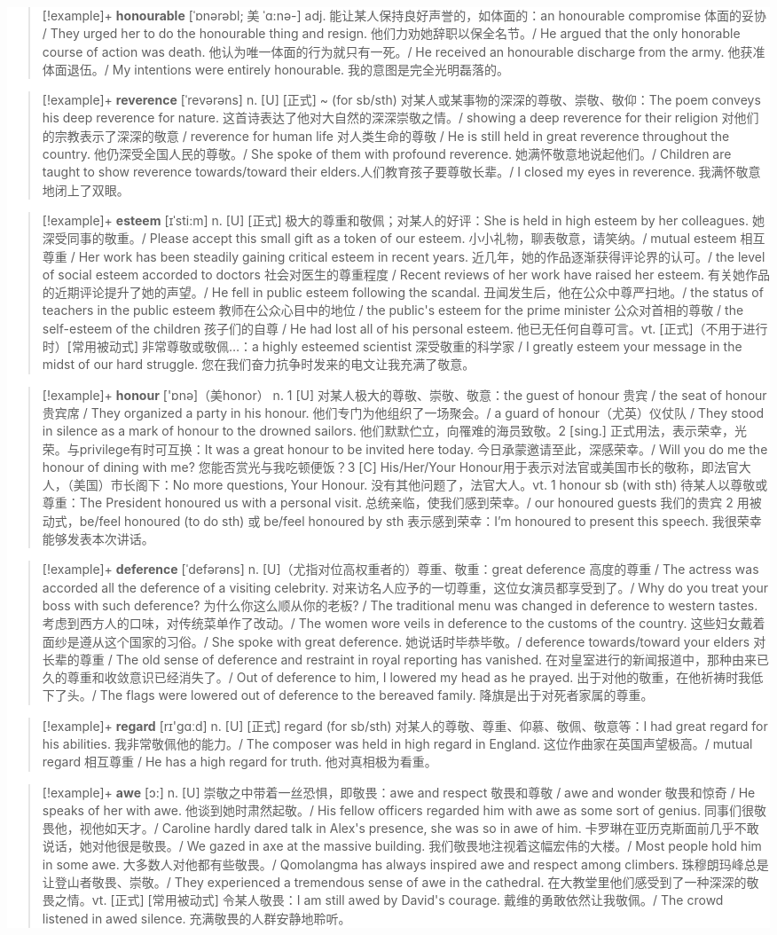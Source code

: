 >[!example]+ <span class="vocabulary">**honourable**</span> [ˈɒnərəbl; 美 ˈɑ:nə-]
> <span class="definition">adj. 能让某人保持良好声誉的，如体面的：</span>an honourable compromise 体面的妥协 / They urged her to do the honourable thing and resign. 他们力劝她辞职以保全名节。/ He argued that the only honorable course of action was death. 他认为唯一体面的行为就只有一死。/ He received an honourable discharge from the army. 他获准体面退伍。/ My intentions were entirely honourable. 我的意图是完全光明磊落的。

>[!example]+ <span class="vocabulary">**reverence**</span> [ˈrevərəns]
> <span class="definition">n. [U] [正式] ~ (for sb/sth) 对某人或某事物的深深的尊敬、崇敬、敬仰：</span>The poem conveys his deep reverence for nature. 这首诗表达了他对大自然的深深崇敬之情。/ showing a deep reverence for their religion 对他们的宗教表示了深深的敬意 / reverence for human life 对人类生命的尊敬 / He is still held in great reverence throughout the country. 他仍深受全国人民的尊敬。/ She spoke of them with profound reverence. 她满怀敬意地说起他们。/ Children are taught to show reverence towards/toward their elders.人们教育孩子要尊敬长辈。/ I closed my eyes in reverence. 我满怀敬意地闭上了双眼。
           
>[!example]+ <span class="vocabulary">**esteem**</span> [ɪˈsti:m]
> <span class="definition">n. [U] [正式] 极大的尊重和敬佩；对某人的好评：</span>She is held in high esteem by her colleagues. 她深受同事的敬重。/ Please accept this small gift as a token of our esteem. 小小礼物，聊表敬意，请笑纳。/ mutual esteem 相互尊重 / Her work has been steadily gaining critical esteem in recent years. 近几年，她的作品逐渐获得评论界的认可。/ the level of social esteem accorded to doctors 社会对医生的尊重程度 / Recent reviews of her work have raised her esteem. 有关她作品的近期评论提升了她的声望。/ He fell in public esteem following the scandal. 丑闻发生后，他在公众中尊严扫地。/ the status of teachers in the public esteem 教师在公众心目中的地位 / the public's esteem for the prime minister 公众对首相的尊敬 / the self-esteem of the children 孩子们的自尊 / He had lost all of his personal esteem. 他已无任何自尊可言。<span class="definition">vt. [正式]（不用于进行时）[常用被动式] 非常尊敬或敬佩…：</span>a highly esteemed scientist 深受敬重的科学家 / I greatly esteem your message in the midst of our hard struggle. 您在我们奋力抗争时发来的电文让我充满了敬意。

>[!example]+ <span class="vocabulary">**honour**</span> ['ɒnə]（美honor）
> <span class="definition">n. 1 [U] 对某人极大的尊敬、崇敬、敬意：</span>the guest of honour 贵宾 / the seat of honour 贵宾席 / They organized a party in his honour. 他们专门为他组织了一场聚会。/ a guard of honour（尤英）仪仗队 / They stood in silence as a mark of honour to the drowned sailors. 他们默默伫立，向罹难的海员致敬。<span class="definition">2 [sing.] 正式用法，表示荣幸，光荣。与privilege有时可互换：</span>It was a great honour to be invited here today. 今日承蒙邀请至此，深感荣幸。/ Will you do me the honour of dining with me? 您能否赏光与我吃顿便饭？<span class="definition">3 [C] His/Her/Your Honour用于表示对法官或美国市长的敬称，即法官大人，（美国）市长阁下：</span>No more questions, Your Honour. 没有其他问题了，法官大人。<span class="definition">vt. 1 honour sb (with sth) 待某人以尊敬或尊重：</span>The President honoured us with a personal visit. 总统亲临，使我们感到荣幸。/ our honoured guests 我们的贵宾 <span class="definition">2 用被动式，be/feel honoured (to do sth) 或 be/feel honoured by sth 表示感到荣幸：</span>I’m honoured to present this speech. 我很荣幸能够发表本次讲话。
           
>[!example]+ <span class="vocabulary">**deference**</span> [ˈdefərəns]
> <span class="definition">n. [U]（尤指对位高权重者的）尊重、敬重：</span>great deference 高度的尊重 / The actress was accorded all the deference of a visiting celebrity. 对来访名人应予的一切尊重，这位女演员都享受到了。/ Why do you treat your boss with such deference? 为什么你这么顺从你的老板? / The traditional menu was changed in deference to western tastes. 考虑到西方人的口味，对传统菜单作了改动。/ The women wore veils in deference to the customs of the country. 这些妇女戴着面纱是遵从这个国家的习俗。/ She spoke with great deference. 她说话时毕恭毕敬。/ deference towards/toward your elders 对长辈的尊重 / The old sense of deference and restraint in royal reporting has vanished. 在对皇室进行的新闻报道中，那种由来已久的尊重和收敛意识已经消失了。/ Out of deference to him, I lowered my head as he prayed. 出于对他的敬重，在他祈祷时我低下了头。/ The flags were lowered out of deference to the bereaved family. 降旗是出于对死者家属的尊重。

>[!example]+ <span class="vocabulary">**regard**</span> [rɪ'ɡɑːd] 
> <span class="definition">n. [U] [正式] regard (for sb/sth) 对某人的尊敬、尊重、仰慕、敬佩、敬意等：</span>I had great regard for his abilities. 我非常敬佩他的能力。/ The composer was held in high regard in England. 这位作曲家在英国声望极高。/ mutual regard 相互尊重 / He has a high regard for truth. 他对真相极为看重。

>[!example]+ <span class="vocabulary">**awe**</span> [ɔ:]
> <span class="definition">n. [U] 崇敬之中带着一丝恐惧，即敬畏：</span>awe and respect 敬畏和尊敬 / awe and wonder 敬畏和惊奇 / He speaks of her with awe. 他谈到她时肃然起敬。/ His fellow officers regarded him with awe as some sort of genius. 同事们很敬畏他，视他如天才。/ Caroline hardly dared talk in Alex's presence, she was so in awe of him. 卡罗琳在亚历克斯面前几乎不敢说话，她对他很是敬畏。/ We gazed in axe at the massive building. 我们敬畏地注视着这幅宏伟的大楼。/ Most people hold him in some awe. 大多数人对他都有些敬畏。/ Qomolangma has always inspired awe and respect among climbers. 珠穆朗玛峰总是让登山者敬畏、崇敬。/ They experienced a tremendous sense of awe in the cathedral. 在大教堂里他们感受到了一种深深的敬畏之情。<span class="definition">vt. [正式] [常用被动式] 令某人敬畏：</span>I am still awed by David's courage. 戴维的勇敢依然让我敬佩。/ The crowd listened in awed silence. 充满敬畏的人群安静地聆听。
